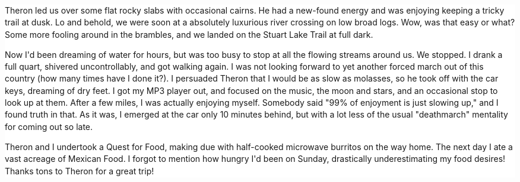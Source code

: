 Theron led us over some flat rocky slabs with occasional cairns. He
had a new-found energy and was enjoying keeping a tricky trail at
dusk. Lo and behold, we were soon at a absolutely luxurious river
crossing on low broad logs. Wow, was that easy or what? Some more
fooling around in the brambles, and we landed on the Stuart Lake Trail
at full dark.

Now I'd been dreaming of water for hours, but was too busy to stop at
all the flowing streams around us. We stopped. I drank a full quart,
shivered uncontrollably, and got walking again. I was not looking
forward to yet another forced march out of this country (how many
times have I done it?). I persuaded Theron that I would be as slow as
molasses, so he took off with the car keys, dreaming of dry feet. I
got my MP3 player out, and focused on the music, the moon and stars,
and an occasional stop to look up at them. After a few miles, I was
actually enjoying myself.  Somebody said "99% of enjoyment is just
slowing up," and I found truth in that.  As it was, I emerged at the
car only 10 minutes behind, but with a lot less of the usual
"deathmarch" mentality for coming out so late.

Theron and I undertook a Quest for Food, making due with half-cooked
microwave burritos on the way home. The next day I ate a vast acreage
of Mexican Food.  I forgot to mention how hungry I'd been on Sunday,
drastically underestimating my food desires! Thanks tons to Theron for
a great trip!

